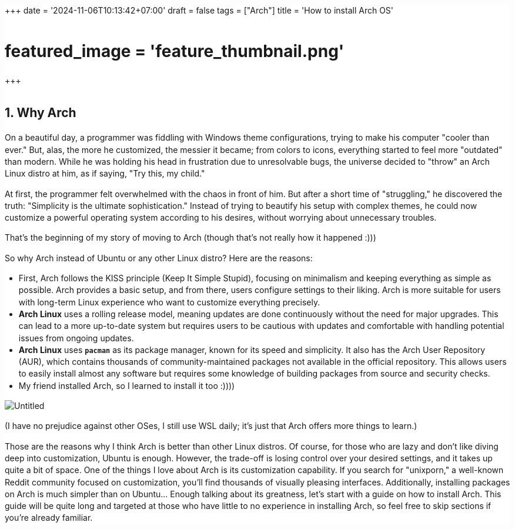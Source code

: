 +++
date = '2024-11-06T10:13:42+07:00'
draft = false
tags = ["Arch"]
title = 'How to install Arch OS'
# featured_image = 'feature_thumbnail.png'
+++

## 1. Why Arch

On a beautiful day, a programmer was fiddling with Windows theme configurations, trying to make his computer "cooler than ever." But, alas, the more he customized, the messier it became; from colors to icons, everything started to feel more "outdated" than modern. While he was holding his head in frustration due to unresolvable bugs, the universe decided to "throw" an Arch Linux distro at him, as if saying, "Try this, my child."

At first, the programmer felt overwhelmed with the chaos in front of him. But after a short time of "struggling," he discovered the truth: "Simplicity is the ultimate sophistication." Instead of trying to beautify his setup with complex themes, he could now customize a powerful operating system according to his desires, without worrying about unnecessary troubles.

That’s the beginning of my story of moving to Arch (though that’s not really how it happened :)))

So why Arch instead of Ubuntu or any other Linux distro? Here are the reasons:

- First, Arch follows the KISS principle (Keep It Simple Stupid), focusing on minimalism and keeping everything as simple as possible. Arch provides a basic setup, and from there, users configure settings to their liking. Arch is more suitable for users with long-term Linux experience who want to customize everything precisely.
- **Arch Linux** uses a rolling release model, meaning updates are done continuously without the need for major upgrades. This can lead to a more up-to-date system but requires users to be cautious with updates and comfortable with handling potential issues from ongoing updates.
- **Arch Linux** uses **`pacman`** as its package manager, known for its speed and simplicity. It also has the Arch User Repository (AUR), which contains thousands of community-maintained packages not available in the official repository. This allows users to easily install almost any software but requires some knowledge of building packages from source and security checks.
- My friend installed Arch, so I learned to install it too :))))

![Untitled](/posts/arch-install/feature.png)

(I have no prejudice against other OSes, I still use WSL daily; it’s just that Arch offers more things to learn.)

Those are the reasons why I think Arch is better than other Linux distros. Of course, for those who are lazy and don’t like diving deep into customization, Ubuntu is enough. However, the trade-off is losing control over your desired settings, and it takes up quite a bit of space. One of the things I love about Arch is its customization capability. If you search for "unixporn," a well-known Reddit community focused on customization, you’ll find thousands of visually pleasing interfaces. Additionally, installing packages on Arch is much simpler than on Ubuntu… Enough talking about its greatness, let’s start with a guide on how to install Arch. This guide will be quite long and targeted at those who have little to no experience in installing Arch, so feel free to skip sections if you’re already familiar.
